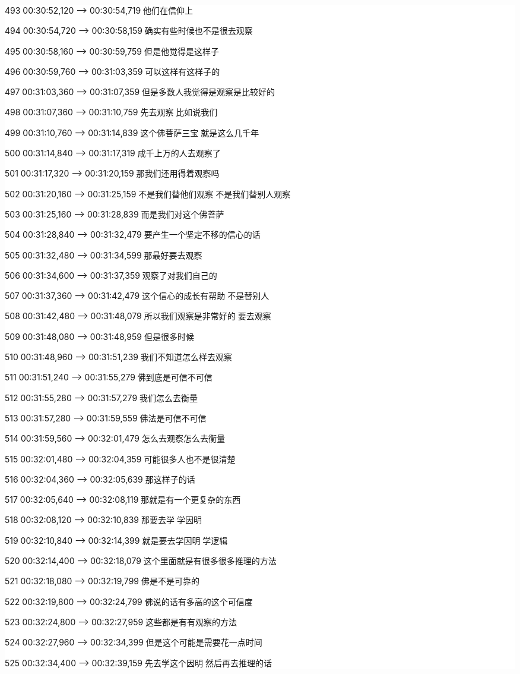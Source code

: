 493 00:30:52,120 --\> 00:30:54,719 他们在信仰上

494 00:30:54,720 --\> 00:30:58,159 确实有些时候也不是很去观察

495 00:30:58,160 --\> 00:30:59,759 但是他觉得是这样子

496 00:30:59,760 --\> 00:31:03,359 可以这样有这样子的

497 00:31:03,360 --\> 00:31:07,359 但是多数人我觉得是观察是比较好的

498 00:31:07,360 --\> 00:31:10,759 先去观察 比如说我们

499 00:31:10,760 --\> 00:31:14,839 这个佛菩萨三宝 就是这么几千年

500 00:31:14,840 --\> 00:31:17,319 成千上万的人去观察了

501 00:31:17,320 --\> 00:31:20,159 那我们还用得着观察吗

502 00:31:20,160 --\> 00:31:25,159 不是我们替他们观察 不是我们替别人观察

503 00:31:25,160 --\> 00:31:28,839 而是我们对这个佛菩萨

504 00:31:28,840 --\> 00:31:32,479 要产生一个坚定不移的信心的话

505 00:31:32,480 --\> 00:31:34,599 那最好要去观察

506 00:31:34,600 --\> 00:31:37,359 观察了对我们自己的

507 00:31:37,360 --\> 00:31:42,479 这个信心的成长有帮助 不是替别人

508 00:31:42,480 --\> 00:31:48,079 所以我们观察是非常好的 要去观察

509 00:31:48,080 --\> 00:31:48,959 但是很多时候

510 00:31:48,960 --\> 00:31:51,239 我们不知道怎么样去观察

511 00:31:51,240 --\> 00:31:55,279 佛到底是可信不可信

512 00:31:55,280 --\> 00:31:57,279 我们怎么去衡量

513 00:31:57,280 --\> 00:31:59,559 佛法是可信不可信

514 00:31:59,560 --\> 00:32:01,479 怎么去观察怎么去衡量

515 00:32:01,480 --\> 00:32:04,359 可能很多人也不是很清楚

516 00:32:04,360 --\> 00:32:05,639 那这样子的话

517 00:32:05,640 --\> 00:32:08,119 那就是有一个更复杂的东西

518 00:32:08,120 --\> 00:32:10,839 那要去学 学因明

519 00:32:10,840 --\> 00:32:14,399 就是要去学因明 学逻辑

520 00:32:14,400 --\> 00:32:18,079 这个里面就是有很多很多推理的方法

521 00:32:18,080 --\> 00:32:19,799 佛是不是可靠的

522 00:32:19,800 --\> 00:32:24,799 佛说的话有多高的这个可信度

523 00:32:24,800 --\> 00:32:27,959 这些都是有有观察的方法

524 00:32:27,960 --\> 00:32:34,399 但是这个可能是需要花一点时间

525 00:32:34,400 --\> 00:32:39,159 先去学这个因明 然后再去推理的话
